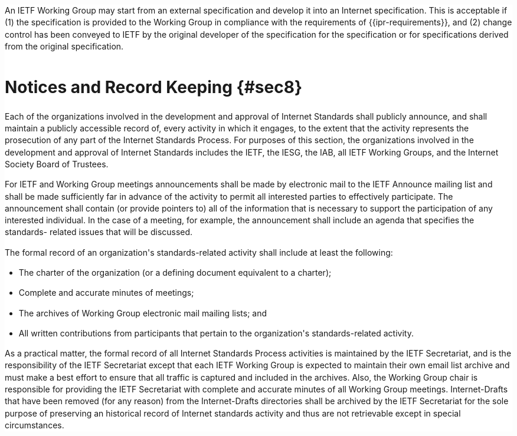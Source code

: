 An IETF Working Group may start from an external specification and
develop it into an Internet specification. This is acceptable if
(1) the specification is provided to the Working Group in
compliance with the requirements of {{ipr-requirements}}, and (2) change
control has been conveyed to IETF by the original developer of the
specification for the specification or for specifications derived
from the original specification.

# Notices and Record Keeping {#sec8}

Each of the organizations involved in the development and approval
of Internet Standards shall publicly announce, and shall maintain
a publicly accessible record of, every activity in which it
engages, to the extent that the activity represents the
prosecution of any part of the Internet Standards Process. For
purposes of this section, the organizations involved in the
development and approval of Internet Standards includes the IETF,
the IESG, the IAB, all IETF Working Groups, and the Internet
Society Board of Trustees.

For IETF and Working Group meetings announcements shall be made by
electronic mail to the IETF Announce mailing list and shall be
made sufficiently far in advance of the activity to permit all
interested parties to effectively participate. The announcement
shall contain (or provide pointers to) all of the information that
is necessary to support the participation of any interested
individual. In the case of a meeting, for example, the
announcement shall include an agenda that specifies the standards-
related issues that will be discussed.

The formal record of an organization's standards-related activity
shall include at least the following:

- The charter of the organization (or a defining document equivalent
to a charter);

- Complete and accurate minutes of meetings;

- The archives of Working Group electronic mail mailing lists; and

- All written contributions from participants that pertain to the
organization's standards-related activity.

As a practical matter, the formal record of all Internet Standards
Process activities is maintained by the IETF Secretariat, and is the
responsibility of the IETF Secretariat except that each IETF Working
Group is expected to maintain their own email list archive and must
make a best effort to ensure that all traffic is captured and
included in the archives. Also, the Working Group chair is
responsible for providing the IETF Secretariat with complete and
accurate minutes of all Working Group meetings. Internet-Drafts that
have been removed (for any reason) from the Internet-Drafts
directories shall be archived by the IETF Secretariat for the sole
purpose of preserving an historical record of Internet standards
activity and thus are not retrievable except in special
circumstances.
